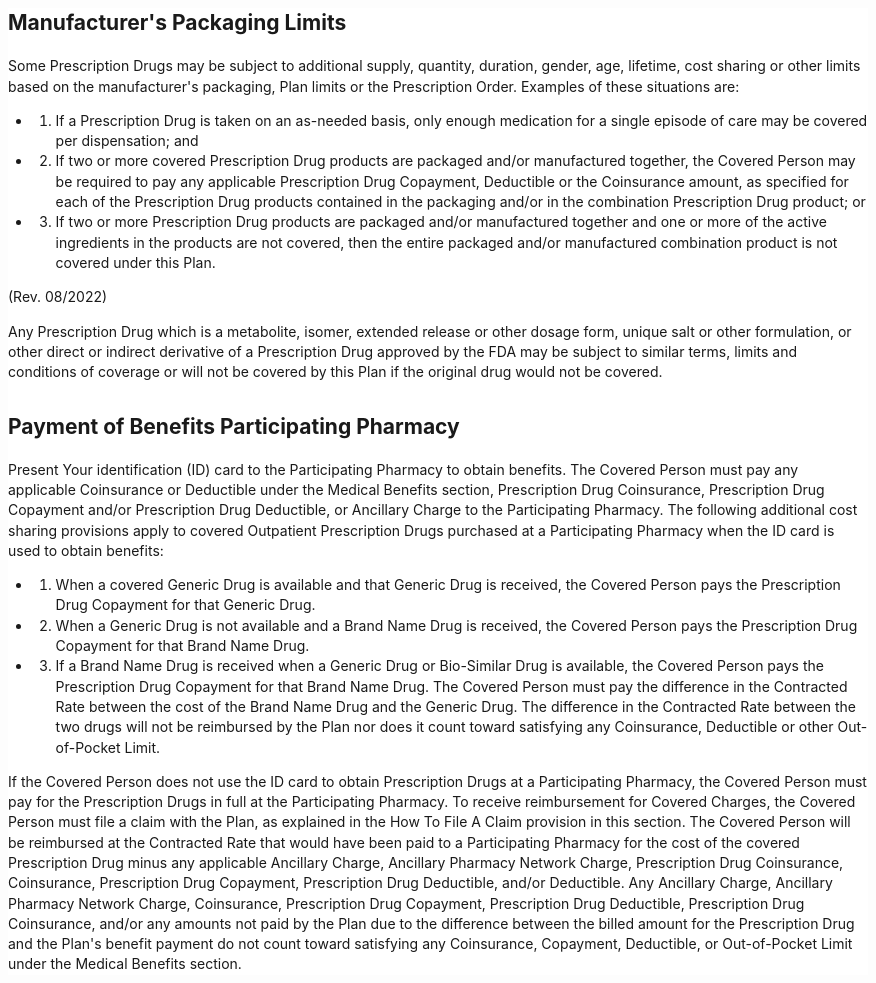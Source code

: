 ## Manufacturer's Packaging Limits

Some Prescription Drugs may be subject to additional supply, quantity, duration, gender, age, lifetime, cost sharing or other limits based on the manufacturer's packaging, Plan limits or the Prescription Order. Examples of these situations are:

- 1. If a Prescription Drug is taken on an as-needed basis, only enough medication for a single episode of care may be covered per dispensation; and
- 2. If two or more covered Prescription Drug products are packaged and/or manufactured together, the Covered Person may be required to pay any applicable Prescription Drug Copayment, Deductible or the Coinsurance amount, as specified for each of the Prescription Drug products contained in the packaging and/or in the combination Prescription Drug product; or
- 3. If two or more Prescription Drug products are packaged and/or manufactured together and one or more of the active ingredients in the products are not covered, then the entire packaged and/or manufactured combination product is not covered under this Plan.

(Rev. 08/2022)

Any Prescription Drug which is a metabolite, isomer, extended release or other dosage form, unique salt or other formulation, or other direct or indirect derivative of a Prescription Drug approved by the FDA may be subject to similar terms, limits and conditions of coverage or will not be covered by this Plan if the original drug would not be covered.

## Payment of Benefits Participating Pharmacy

Present Your identification (ID) card to the Participating Pharmacy to obtain benefits. The Covered Person must pay any applicable Coinsurance or Deductible under the Medical Benefits section, Prescription Drug Coinsurance, Prescription Drug Copayment and/or Prescription Drug Deductible, or Ancillary Charge to the Participating Pharmacy. The following additional cost sharing provisions apply to covered Outpatient Prescription Drugs purchased at a Participating Pharmacy when the ID card is used to obtain benefits:

- 1. When a covered Generic Drug is available and that Generic Drug is received, the Covered Person pays the Prescription Drug Copayment for that Generic Drug.
- 2. When a Generic Drug is not available and a Brand Name Drug is received, the Covered Person pays the Prescription Drug Copayment for that Brand Name Drug.
- 3. If a Brand Name Drug is received when a Generic Drug or Bio-Similar Drug is available, the Covered Person pays the Prescription Drug Copayment for that Brand Name Drug. The Covered Person must pay the difference in the Contracted Rate between the cost of the Brand Name Drug and the Generic Drug. The difference in the Contracted Rate between the two drugs will not be reimbursed by the Plan nor does it count toward satisfying any Coinsurance, Deductible or other Out-of-Pocket Limit.

If the Covered Person does not use the ID card to obtain Prescription Drugs at a Participating Pharmacy, the Covered Person must pay for the Prescription Drugs in full at the Participating Pharmacy. To receive reimbursement for Covered Charges, the Covered Person must file a claim with the Plan, as explained in the How To File A Claim provision in this section. The Covered Person will be reimbursed at the Contracted Rate that would have been paid to a Participating Pharmacy for the cost of the covered Prescription Drug minus any applicable Ancillary Charge, Ancillary Pharmacy Network Charge, Prescription Drug Coinsurance, Coinsurance, Prescription Drug Copayment, Prescription Drug Deductible, and/or Deductible. Any Ancillary Charge, Ancillary Pharmacy Network Charge, Coinsurance, Prescription Drug Copayment, Prescription Drug Deductible, Prescription Drug Coinsurance, and/or any amounts not paid by the Plan due to the difference between the billed amount for the Prescription Drug and the Plan's benefit payment do not count toward satisfying any Coinsurance, Copayment, Deductible, or Out-of-Pocket Limit under the Medical Benefits section.
